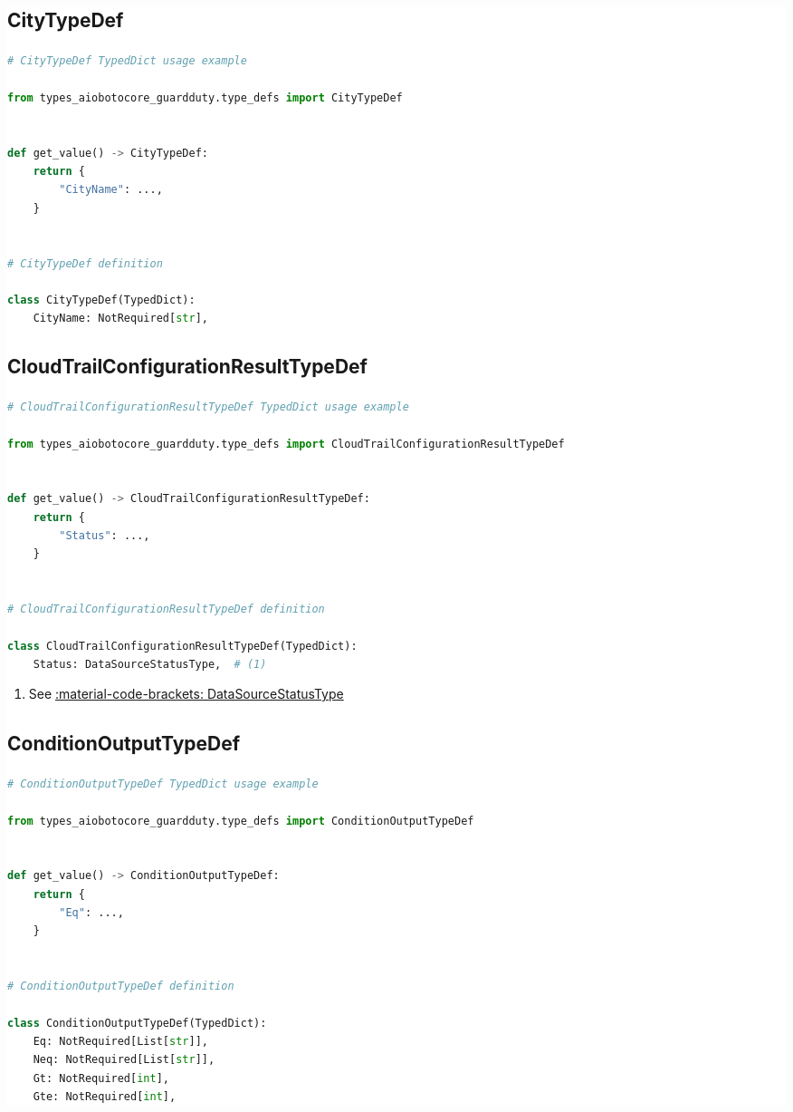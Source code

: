 
## CityTypeDef

```python
# CityTypeDef TypedDict usage example

from types_aiobotocore_guardduty.type_defs import CityTypeDef


def get_value() -> CityTypeDef:
    return {
        "CityName": ...,
    }


# CityTypeDef definition

class CityTypeDef(TypedDict):
    CityName: NotRequired[str],
```


## CloudTrailConfigurationResultTypeDef

```python
# CloudTrailConfigurationResultTypeDef TypedDict usage example

from types_aiobotocore_guardduty.type_defs import CloudTrailConfigurationResultTypeDef


def get_value() -> CloudTrailConfigurationResultTypeDef:
    return {
        "Status": ...,
    }


# CloudTrailConfigurationResultTypeDef definition

class CloudTrailConfigurationResultTypeDef(TypedDict):
    Status: DataSourceStatusType,  # (1)
```

1. See [:material-code-brackets: DataSourceStatusType](./literals.md#datasourcestatustype)

## ConditionOutputTypeDef

```python
# ConditionOutputTypeDef TypedDict usage example

from types_aiobotocore_guardduty.type_defs import ConditionOutputTypeDef


def get_value() -> ConditionOutputTypeDef:
    return {
        "Eq": ...,
    }


# ConditionOutputTypeDef definition

class ConditionOutputTypeDef(TypedDict):
    Eq: NotRequired[List[str]],
    Neq: NotRequired[List[str]],
    Gt: NotRequired[int],
    Gte: NotRequired[int],
```